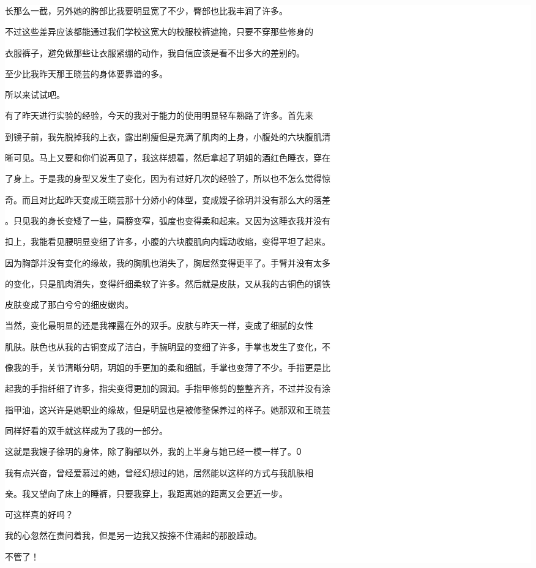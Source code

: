 长那么一截，另外她的胯部比我要明显宽了不少，臀部也比我丰润了许多。





不过这些差异应该都能通过我们学校这宽大的校服校裤遮掩，只要不穿那些修身的

衣服裤子，避免做那些让衣服紧绷的动作，我自信应该是看不出多大的差别的。



至少比我昨天那王晓芸的身体要靠谱的多。



所以来试试吧。

有了昨天进行实验的经验，今天的我对于能力的使用明显轻车熟路了许多。首先来

到镜子前，我先脱掉我的上衣，露出削瘦但是充满了肌肉的上身，小腹处的六块腹肌清

晰可见。马上又要和你们说再见了，我这样想着，然后拿起了玥姐的酒红色睡衣，穿在

了身上。于是我的身型又发生了变化，因为有过好几次的经验了，所以也不怎么觉得惊

奇。而且对比起昨天变成王晓芸那十分娇小的体型，变成嫂子徐玥并没有那么大的落差

。只见我的身长变矮了一些，肩膀变窄，弧度也变得柔和起来。又因为这睡衣我并没有

扣上，我能看见腰明显变细了许多，小腹的六块腹肌向内蠕动收缩，变得平坦了起来。

因为胸部并没有变化的缘故，我的胸肌也消失了，胸居然变得更平了。手臂并没有太多

的变化，只是肌肉消失，变得纤细柔软了许多。然后就是皮肤，又从我的古铜色的钢铁

皮肤变成了那白兮兮的细皮嫩肉。

当然，变化最明显的还是我裸露在外的双手。皮肤与昨天一样，变成了细腻的女性

肌肤。肤色也从我的古铜变成了洁白，手腕明显的变细了许多，手掌也发生了变化，不

像我的手，关节清晰分明，玥姐的手更加的柔和细腻，手掌也变薄了不少。手指更是比

起我的手指纤细了许多，指尖变得更加的圆润。手指甲修剪的整整齐齐，不过并没有涂

指甲油，这兴许是她职业的缘故，但是明显也是被修整保养过的样子。她那双和王晓芸

同样好看的双手就这样成为了我的一部分。



这就是我嫂子徐玥的身体，除了胸部以外，我的上半身与她已经一模一样了。0





我有点兴奋，曾经爱慕过的她，曾经幻想过的她，居然能以这样的方式与我肌肤相

亲。我又望向了床上的睡裤，只要我穿上，我距离她的距离又会更近一步。

可这样真的好吗？



我的心忽然在责问着我，但是另一边我又按捺不住涌起的那股躁动。



不管了！
